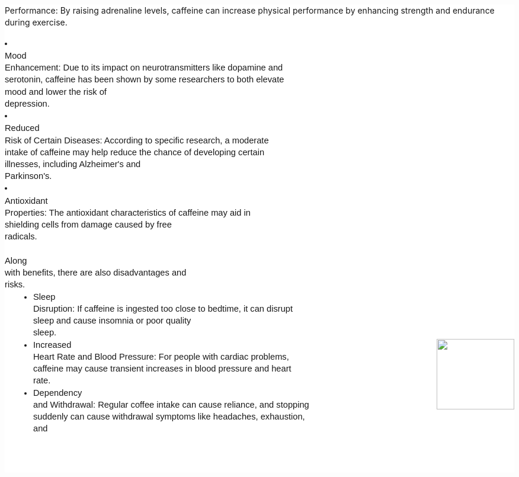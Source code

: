 Performance: By raising adrenaline levels, caffeine can increase physical performance by enhancing strength and endurance during exercise.</span></p></li><li aria-level="1" dir="ltr" style="font-family: Arial, sans-serif; font-size: 11pt; font-variant-alternates: normal; font-variant-east-asian: normal; font-variant-numeric: normal; font-variant-position: normal; list-style-type: disc; vertical-align: baseline; white-space: pre;"><p dir="ltr" role="presentation" style="line-height: 1.38; margin-bottom: 0pt; margin-top: 0pt;"><span style="font-size: 11pt; font-variant-alternates: normal; font-variant-east-asian: normal; font-variant-numeric: normal; font-variant-position: normal; text-wrap: wrap; vertical-align: baseline;">Mood Enhancement: Due to its impact on neurotransmitters like dopamine and serotonin, caffeine has been shown by some researchers to both elevate mood and lower the risk of depression.</span></p></li><li aria-level="1" dir="ltr" style="font-family: Arial, sans-serif; font-size: 11pt; font-variant-alternates: normal; font-variant-east-asian: normal; font-variant-numeric: normal; font-variant-position: normal; list-style-type: disc; vertical-align: baseline; white-space: pre;"><p dir="ltr" role="presentation" style="line-height: 1.38; margin-bottom: 0pt; margin-top: 0pt;"><span style="font-size: 11pt; font-variant-alternates: normal; font-variant-east-asian: normal; font-variant-numeric: normal; font-variant-position: normal; text-wrap: wrap; vertical-align: baseline;">Reduced Risk of Certain Diseases: According to specific research, a moderate intake of caffeine may help reduce the chance of developing certain illnesses, including Alzheimer's and Parkinson's.</span></p></li><li aria-level="1" dir="ltr" style="font-family: Arial, sans-serif; font-size: 11pt; font-variant-alternates: normal; font-variant-east-asian: normal; font-variant-numeric: normal; font-variant-position: normal; list-style-type: disc; vertical-align: baseline; white-space: pre;"><p dir="ltr" role="presentation" style="line-height: 1.38; margin-bottom: 0pt; margin-top: 0pt;"><span style="font-size: 11pt; font-variant-alternates: normal; font-variant-east-asian: normal; font-variant-numeric: normal; font-variant-position: normal; text-wrap: wrap; vertical-align: baseline;">Antioxidant Properties: The antioxidant characteristics of caffeine may aid in shielding cells from damage caused by free radicals.</span></p></li></ul><br /><p dir="ltr" style="line-height: 1.38; margin-bottom: 0pt; margin-top: 0pt;"><span style="font-family: Arial, sans-serif; font-size: 11pt; font-variant-alternates: normal; font-variant-east-asian: normal; font-variant-numeric: normal; font-variant-position: normal; vertical-align: baseline; white-space-collapse: preserve;">Along with benefits, there are also disadvantages and risks.&nbsp;</span></p><ul style="margin-bottom: 0; margin-top: 0; padding-inline-start: 48px;"><li aria-level="1" dir="ltr" style="font-family: Arial, sans-serif; font-size: 11pt; font-variant-alternates: normal; font-variant-east-asian: normal; font-variant-numeric: normal; font-variant-position: normal; list-style-type: disc; vertical-align: baseline; white-space: pre;"><p dir="ltr" role="presentation" style="line-height: 1.38; margin-bottom: 0pt; margin-top: 0pt;"><span style="font-size: 11pt; font-variant-alternates: normal; font-variant-east-asian: normal; font-variant-numeric: normal; font-variant-position: normal; text-wrap: wrap; vertical-align: baseline;">Sleep Disruption: If caffeine is ingested too close to bedtime, it can disrupt sleep and cause insomnia or poor quality sleep.</span></p></li><li aria-level="1" dir="ltr" style="font-family: Arial, sans-serif; font-size: 11pt; font-variant-alternates: normal; font-variant-east-asian: normal; font-variant-numeric: normal; font-variant-position: normal; list-style-type: disc; vertical-align: baseline; white-space: pre;"><p dir="ltr" role="presentation" style="line-height: 1.38; margin-bottom: 0pt; margin-top: 0pt;"><span style="border: none; clear: right; display: inline-block; float: right; height: 119px; margin-bottom: 1em; margin-left: 1em; overflow: hidden; width: 131px;"><img height="119" src="https://lh7-us.googleusercontent.com/OkjtAVDQ0OUAv4rGlHlWM-kyF1n5ErylwQs89d_9CwPw0yWImBSClIN72ja2QxU0GSy2KeBT8smr4LnqFGgeCYgE0sLL0_1hGVkhaM6O04T2NxbXOsHBI_nRsthRmXK-3JviZWkntU0Zq7yXVTFQTrQ" style="margin-left: 0px; margin-top: 0px;" width="131" /></span><span style="font-size: 11pt; font-variant-alternates: normal; font-variant-east-asian: normal; font-variant-numeric: normal; font-variant-position: normal; text-wrap: wrap; vertical-align: baseline;">Increased Heart Rate and Blood Pressure: For people with cardiac problems, caffeine may cause transient increases in blood pressure and heart rate.</span></p></li><li aria-level="1" dir="ltr" style="font-family: Arial, sans-serif; font-size: 11pt; font-variant-alternates: normal; font-variant-east-asian: normal; font-variant-numeric: normal; font-variant-position: normal; list-style-type: disc; vertical-align: baseline; white-space: pre;"><p dir="ltr" role="presentation" style="line-height: 1.38; margin-bottom: 0pt; margin-top: 0pt;"><span style="font-size: 11pt; font-variant-alternates: normal; font-variant-east-asian: normal; font-variant-numeric: normal; font-variant-position: normal; text-wrap: wrap; vertical-align: baseline;">Dependency and Withdrawal: Regular coffee intake can cause reliance, and stopping suddenly can cause withdrawal symptoms like headaches, exhaustion, and